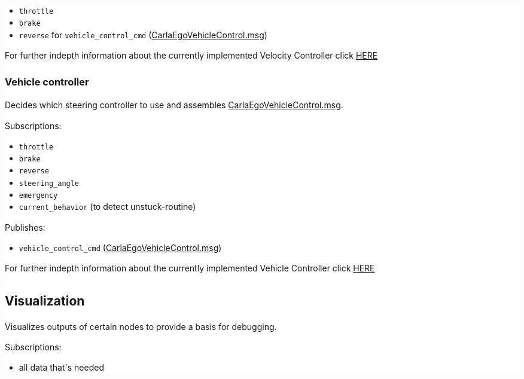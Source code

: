 - ```throttle```
- ```brake```
- ```reverse```
for ```vehicle_control_cmd``` ([CarlaEgoVehicleControl.msg](https://carla.readthedocs.io/en/0.9.8/ros_msgs/#CarlaEgoVehicleControlmsg))

For further indepth information about the currently implemented Velocity Controller click [HERE](../acting/velocity_controller.md)

### Vehicle controller

Decides which steering controller to use and assembles [CarlaEgoVehicleControl.msg](https://carla.readthedocs.io/en/0.9.8/ros_msgs/#CarlaEgoVehicleControlmsg).

Subscriptions:

- ```throttle```
- ```brake```
- ```reverse```
- ```steering_angle```
- ```emergency```
- ```current_behavior``` (to detect unstuck-routine)

Publishes:

- ```vehicle_control_cmd``` ([CarlaEgoVehicleControl.msg](https://carla.readthedocs.io/en/0.9.8/ros_msgs/#CarlaEgoVehicleControlmsg))

For further indepth information about the currently implemented Vehicle Controller click [HERE](../acting/vehicle_controller.md)

## Visualization

Visualizes outputs of certain nodes to provide a basis for debugging.

Subscriptions:

- all data that's needed
